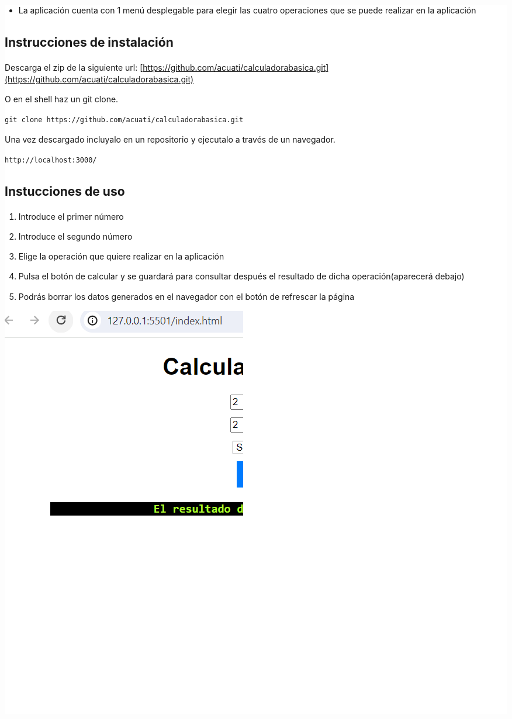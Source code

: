 - La aplicación cuenta con 1 menú desplegable para elegir las cuatro operaciones que se puede realizar en la aplicación


## Instrucciones de instalación

Descarga el zip de la siguiente url: 
[https://github.com/acuati/calculadorabasica.git](https://github.com/acuati/calculadorabasica.git) 

O en el shell haz un git clone.
```shell
git clone https://github.com/acuati/calculadorabasica.git
```
Una vez descargado incluyalo en un repositorio y ejecutalo a través de un navegador.
```
http://localhost:3000/
```

## Instucciones de uso

1. Introduce el primer número

2. Introduce el segundo número

3. Elige la operación que quiere realizar en la aplicación

4. Pulsa el botón de calcular y se guardará para consultar después el resultado de dicha operación(aparecerá debajo)

5. Podrás borrar los datos generados en el navegador con el botón de refrescar la página

![captacion de la aplicacion](ejemplo.png)
